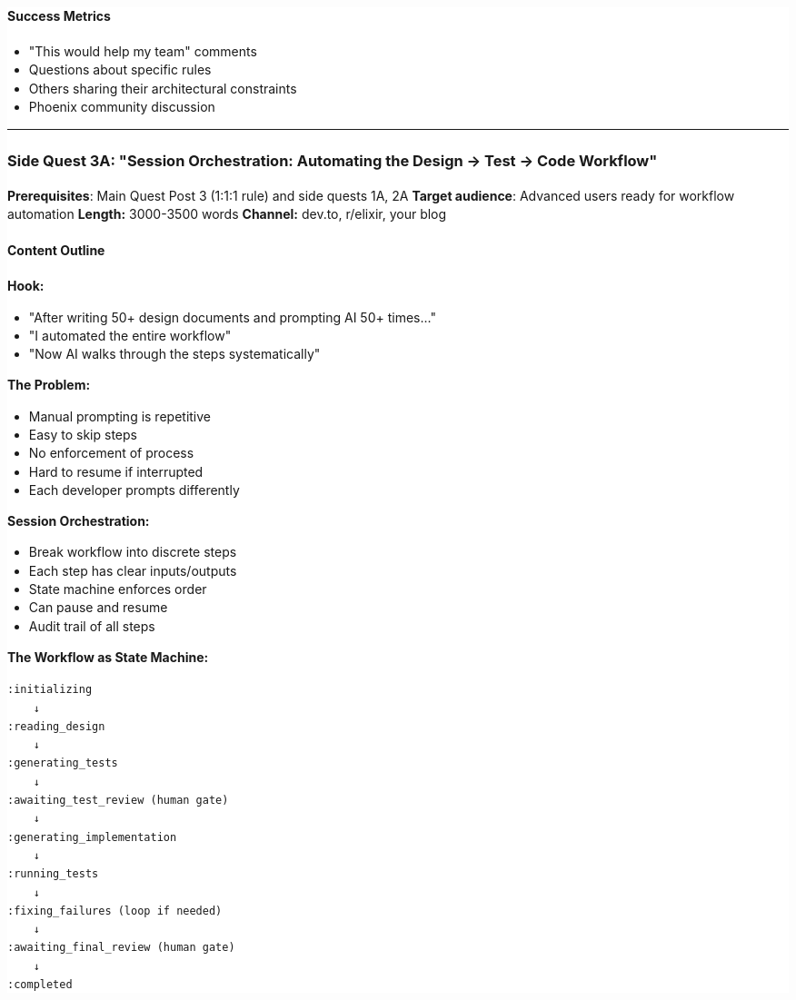 #### Success Metrics
- "This would help my team" comments
- Questions about specific rules
- Others sharing their architectural constraints
- Phoenix community discussion

---

### Side Quest 3A: "Session Orchestration: Automating the Design → Test → Code Workflow"

**Prerequisites**: Main Quest Post 3 (1:1:1 rule) and side quests 1A, 2A
**Target audience**: Advanced users ready for workflow automation
**Length:** 3000-3500 words
**Channel:** dev.to, r/elixir, your blog

#### Content Outline

**Hook:**
- "After writing 50+ design documents and prompting AI 50+ times..."
- "I automated the entire workflow"
- "Now AI walks through the steps systematically"

**The Problem:**
- Manual prompting is repetitive
- Easy to skip steps
- No enforcement of process
- Hard to resume if interrupted
- Each developer prompts differently

**Session Orchestration:**
- Break workflow into discrete steps
- Each step has clear inputs/outputs
- State machine enforces order
- Can pause and resume
- Audit trail of all steps

**The Workflow as State Machine:**
```
:initializing
    ↓
:reading_design
    ↓
:generating_tests
    ↓
:awaiting_test_review (human gate)
    ↓
:generating_implementation
    ↓
:running_tests
    ↓
:fixing_failures (loop if needed)
    ↓
:awaiting_final_review (human gate)
    ↓
:completed
```
